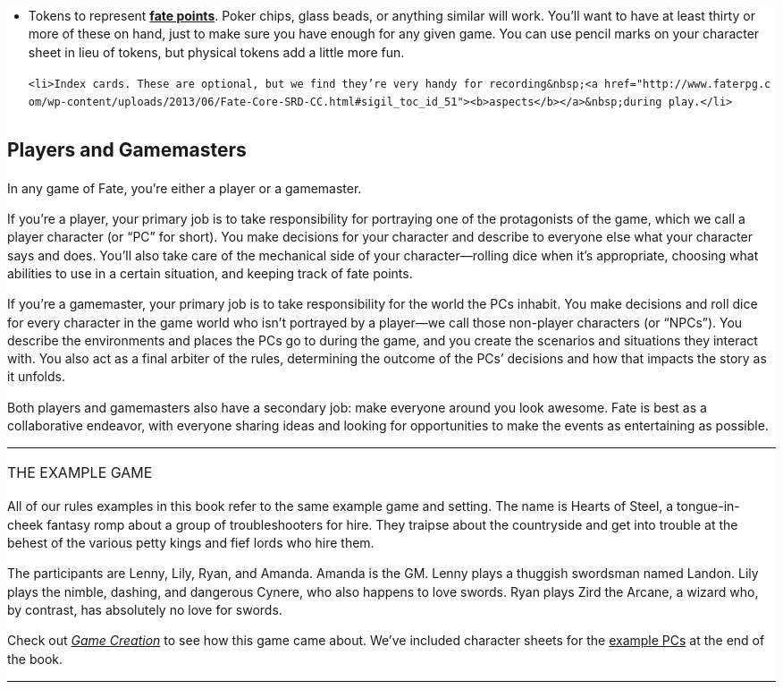   <ul>
    <li>Tokens to represent&nbsp;<a href="http://www.faterpg.com/wp-content/uploads/2013/06/Fate-Core-SRD-CC.html#sigil_toc_id_15"><b>fate points</b></a>. Poker chips, glass beads, or anything similar will work. You’ll want to have at least thirty or more of these on hand, just to make sure you have enough for any given game. You can use pencil marks on your character sheet in lieu of tokens, but physical tokens add a little more fun.</li>

    <li>Index cards. These are optional, but we find they’re very handy for recording&nbsp;<a href="http://www.faterpg.com/wp-content/uploads/2013/06/Fate-Core-SRD-CC.html#sigil_toc_id_51"><b>aspects</b></a>&nbsp;during play.</li>
  </ul>

  <h2 class="Heading-1" id="sigil_toc_id_3">Players and Gamemasters</h2>

  <p class="Normal-First">In any game of Fate, you’re either a <span class="Term char-style-override-8">player</span> or a <span class="Term char-style-override-8">gamemaster</span>.</p>

  <p class="Normal">If you’re a player, your primary job is to take responsibility for portraying one of the protagonists of the game, which we call a <span class="Term char-style-override-8">player character</span> (or “PC” for short). You make decisions for your character and describe to everyone else what your character says and does. You’ll also take care of the mechanical side of your character—rolling dice when it’s appropriate, choosing what abilities to use in a certain situation, and keeping track of fate points.</p>

  <p class="Normal">If you’re a gamemaster, your primary job is to take responsibility for the world the PCs inhabit. You make decisions and roll dice for every character in the game world who isn’t portrayed by a player—we call those <span class="Term char-style-override-8">non-player characters</span> (or “NPCs”). You describe the environments and places the PCs go to during the game, and you create the scenarios and situations they interact with. You also act as a final arbiter of the rules, determining the outcome of the PCs’ decisions and how that impacts the story as it unfolds.</p>

  <p class="Normal">Both players and gamemasters also have a secondary job: <span class="Strong char-style-override-8">make everyone around you look awesome</span>. Fate is best as a collaborative endeavor, with everyone sharing ideas and looking for opportunities to make the events as entertaining as possible.</p>
  <hr>

  <p class="Sidebar-Header" style="font-size: medium;"><span class="Strong char-style-override-11">THE EXAMPLE GAME</span></p>

  <p class="Sidebar-Body-First">All of our rules examples in this book refer to the same example game and setting. The name is&nbsp;<span class="Emphasis char-style-override-19">Hearts of Steel</span>, a tongue-in-cheek fantasy romp about a group of troubleshooters for hire. They traipse about the countryside and get into trouble at the behest of the various petty kings and fief lords who hire them.</p>

  <p class="Sidebar-body">The participants are Lenny, Lily, Ryan, and Amanda. Amanda is the GM. Lenny plays a thuggish swordsman named Landon. Lily plays the nimble, dashing, and dangerous Cynere, who also happens to love swords. Ryan plays Zird the Arcane, a wizard who, by contrast, has absolutely no love for swords.</p>

  <p class="Sidebar-body">Check out&nbsp;<a href="http://www.faterpg.com/wp-content/uploads/2013/06/Fate-Core-SRD-CC.html#game-creation"><i>Game Creation</i></a>&nbsp;to see how this game came about. We’ve included character sheets for the&nbsp;<a href="http://www.faterpg.com/wp-content/uploads/2013/06/Fate-Core-SRD-CC.html#LANDONS-CHARACTER-SHEET">example PCs</a>&nbsp;at the end of the book.</p>
  <hr>

